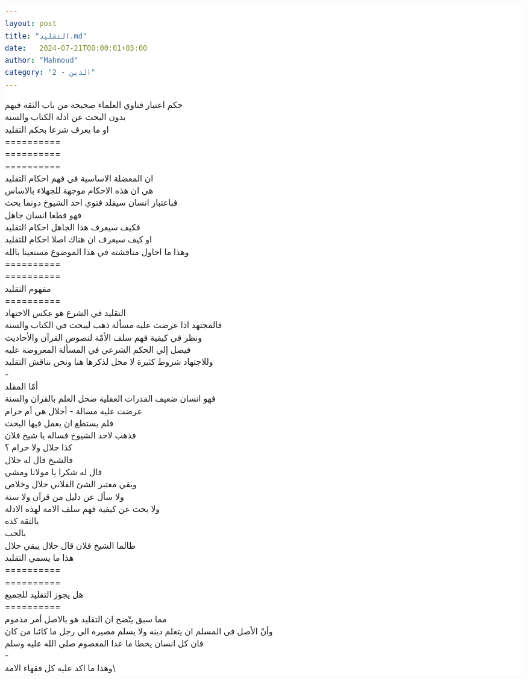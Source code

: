 ```yaml
---
layout: post
title: "التقليد.md"
date:   2024-07-21T00:00:01+03:00
author: "Mahmoud"
category: "2 - الدين"
---
```

حكم اعتبار فتاوي العلماء صحيحة من باب الثقة فيهم\
بدون البحث عن ادلة الكتاب والسنة\
او ما يعرف شرعا بحكم التقليد\
==========\
==========\
==========\
ان المعضلة الاساسية في فهم احكام التقليد\
هي ان هذه الاحكام موجهة للجهلاء بالاساس\
فباعتبار انسان سيقلد فتوي احد الشيوخ دونما بحث\
فهو قطعا انسان جاهل\
فكيف سيعرف هذا الجاهل احكام التقليد\
او كيف سيعرف ان هناك اصلا احكام للتقليد\
وهذا ما احاول مناقشته في هذا الموضوع مستعينا
بالله\
==========\
==========\
مفهوم التقليد\
==========\
التقليد في الشرع هو عكس الاجتهاد\
فالمجتهد اذا عرضت عليه مسألة ذهب ليبحث في الكتاب
والسنة\
ونظر في كيفية فهم سلف الأمّة لنصوص القرآن
والأحاديث\
فيصل إلي الحكم الشرعي في المسألة المعروضة عليه\
وللاجتهاد شروط كثيرة لا محل لذكرها هنا ونحن نناقش
التقليد\
-\
أمّا المقلد\
فهو انسان ضعيف القدرات العقلية ضحل العلم بالقران
والسنة\
عرضت عليه مسالة - أحلال هي أم حرام\
فلم يستطع ان يعمل فيها البحث\
فذهب لاحد الشيوخ فساله يا شيخ فلان\
كذا حلال ولا حرام ؟\
فالشيخ قال له حلال\
قال له شكرا يا مولانا ومشي\
وبقي معتبر الشئ الفلاني حلال وخلاص\
ولا سأل عن دليل من قرآن ولا سنة\
ولا بحث عن كيفية فهم سلف الامة لهذه الادلة\
بالثقة كده\
بالحب\
طالما الشيخ فلان قال حلال يبقي حلال\
هذا ما يسمي التقليد\
==========\
==========\
هل يجوز التقليد للجميع\
==========\
مما سبق يتّضح ان التقليد هو بالاصل أمر مذموم\
وأنّ الأصل في المسلم ان يتعلم دينه ولا يسلم مصيره الي رجل
ما كائنا من كان\
فان كل انسان يخطا ما عدا المعصوم صلي الله عليه
وسلم\
-\
وهذا ما اكد عليه كل فقهاء الامة\